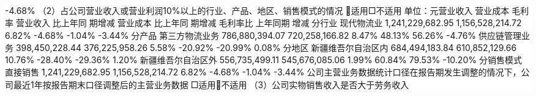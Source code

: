 -4.68%
（2）占公司营业收入或营业利润10%以上的行业、产品、地区、销售模式的情况
适用□不适用
单位：元营业收入
营业成本
毛利率
营业收入
比上年同
期增减
营业成本
比上年同
期增减
毛利率比
上年同期
增减
分行业
现代物流业
1,241,229,682.95
1,156,528,214.72
6.82%
-4.68%
-1.04%
-3.44%
分产品
第三方物流业务
786,880,394.07
720,258,166.82
8.47%
48.13%
56.26%
-4.76%
供应链管理业务
398,450,228.44
376,225,958.26
5.58%
-20.92%
-20.99%
0.08%
分地区
新疆维吾尔自治区内
684,494,183.84
610,852,129.66
10.76%
-28.40%
-29.36%
1.20%
新疆维吾尔自治区外
556,735,499.11
545,676,085.06
1.99%
60.84%
79.53%
-10.20%
分销售模式
直接销售
1,241,229,682.95
1,156,528,214.72
6.82%
-4.68%
-1.04%
-3.44%
公司主营业务数据统计口径在报告期发生调整的情况下，公司最近1年按报告期末口径调整后的主营业务数据
□适用不适用
（3）公司实物销售收入是否大于劳务收入